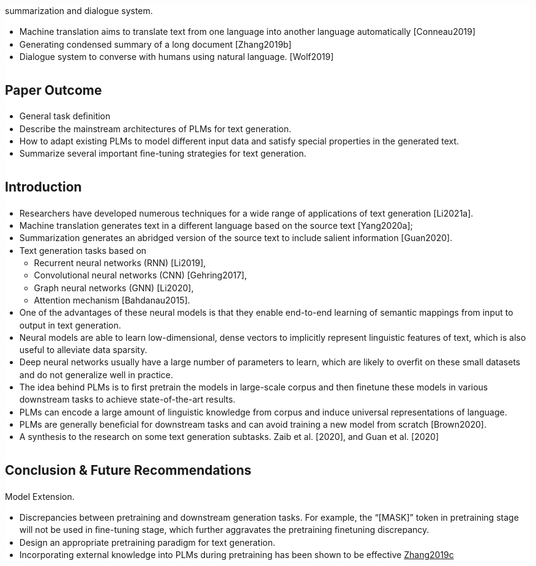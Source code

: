 summarization and dialogue system. 
- Machine translation aims to translate text from one language into another language automatically [Conneau2019]
- Generating condensed summary of a long document [Zhang2019b]
- Dialogue system to converse with humans using natural language. [Wolf2019]

## Paper Outcome
- General task deﬁnition
- Describe the mainstream architectures of PLMs for text generation. 
- How to adapt existing PLMs to model different input data and satisfy special properties in the generated text. 
- Summarize several important ﬁne-tuning strategies for text generation. 

## Introduction 
- Researchers have developed numerous techniques for a wide range of applications of text generation [Li2021a].
- Machine translation generates text in a different language based on the source text [Yang2020a];
- Summarization generates an abridged version of the source text to include salient information [Guan2020].
- Text generation tasks based on 
    - Recurrent neural networks (RNN) [Li2019], 
    - Convolutional neural networks (CNN) [Gehring2017], 
    - Graph neural networks (GNN) [Li2020], 
    - Attention mechanism [Bahdanau2015]. 
- One of the advantages of these neural models is that they enable end-to-end learning of semantic mappings from input to output in text generation.
- Neural models are able to learn low-dimensional, dense vectors to implicitly represent linguistic features of text, which is also useful to alleviate data sparsity.
- Deep neural networks usually have a large number of parameters to learn, which are likely to overﬁt on these small datasets and do not generalize well in practice.
- The idea behind PLMs is to ﬁrst pretrain the models in large-scale corpus and then ﬁnetune these models in various downstream tasks to achieve
state-of-the-art results. 
- PLMs can encode a large amount of linguistic knowledge from corpus and induce universal representations of language. 
- PLMs are generally beneﬁcial for downstream tasks and can avoid training a new model from scratch [Brown2020]. 
-  A synthesis to the research on some text generation subtasks. Zaib et al. [2020], and Guan et al. [2020]


## Conclusion & Future Recommendations

Model Extension.
- Discrepancies between pretraining and downstream generation tasks. For example, the “[MASK]” token in pretraining stage will not be used in
ﬁne-tuning stage, which further aggravates the pretraining ﬁnetuning discrepancy. 
- Design an appropriate pretraining paradigm for text generation. 
- Incorporating external knowledge into PLMs during pretraining has been shown to be effective [Zhang2019c](#Zhang2019c)
